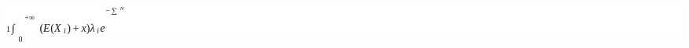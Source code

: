 <span class="mn" id="MathJax-Span-5099" style="font-size: 70.7%; font-family: MathJax_Main;">1</span></span></span><span style="display: inline-block; width: 0px; height: 2.371em;"></span></span><span style="position: absolute; clip: rect(1.565em 1000.003em 2.472em -0.451em); top: -3.475em; left: 0.456em;"><span class="mi" id="MathJax-Span-5100" style="font-size: 70.7%; font-family: MathJax_Math; font-style: italic;">N<span style="display: inline-block; overflow: hidden; height: 1px; width: 0.053em;"></span></span><span style="display: inline-block; width: 0px; height: 2.321em;"></span></span></span></span><span class="texatom" id="MathJax-Span-5101" style="padding-left: 0.154em;"><span class="mrow" id="MathJax-Span-5102"><span class="msubsup" id="MathJax-Span-5103"><span style="display: inline-block; position: relative; width: 2.523em; height: 0px;"><span style="position: absolute; clip: rect(2.22em 1000.003em 4.74em -0.401em); top: -3.727em; left: 0.003em;"><span class="mo" id="MathJax-Span-5104" style="font-family: MathJax_Size2; vertical-align: 0.003em;">∫<span style="display: inline-block; overflow: hidden; height: 1px; width: 0.406em;"></span></span><span style="display: inline-block; width: 0px; height: 3.732em;"></span></span><span style="position: absolute; clip: rect(1.817em 1000.003em 2.573em -0.401em); top: -3.475em; left: 1.162em;"><span class="texatom" id="MathJax-Span-5105"><span class="mrow" id="MathJax-Span-5106"><span class="mo" id="MathJax-Span-5107" style="font-size: 70.7%; font-family: MathJax_Main;">+</span><span class="mi" id="MathJax-Span-5108" style="font-size: 70.7%; font-family: MathJax_Main;">∞</span></span></span><span style="display: inline-block; width: 0px; height: 2.371em;"></span></span><span style="position: absolute; clip: rect(1.767em 1000.003em 2.523em -0.401em); top: -1.459em; left: 0.607em;"><span class="mn" id="MathJax-Span-5109" style="font-size: 70.7%; font-family: MathJax_Main;">0</span><span style="display: inline-block; width: 0px; height: 2.371em;"></span></span></span></span><span class="mo" id="MathJax-Span-5110" style="font-family: MathJax_Main;">(</span><span class="mi" id="MathJax-Span-5111" style="font-family: MathJax_Math; font-style: italic;">E<span style="display: inline-block; overflow: hidden; height: 1px; width: 0.053em;"></span></span><span class="mo" id="MathJax-Span-5112" style="font-family: MathJax_Main;">(</span><span class="msubsup" id="MathJax-Span-5113"><span style="display: inline-block; position: relative; width: 1.162em; height: 0px;"><span style="position: absolute; clip: rect(1.666em 1000.003em 2.674em -0.401em); top: -2.518em; left: 0.003em;"><span class="mi" id="MathJax-Span-5114" style="font-family: MathJax_Math; font-style: italic;">X<span style="display: inline-block; overflow: hidden; height: 1px; width: 0.003em;"></span></span><span style="display: inline-block; width: 0px; height: 2.523em;"></span></span><span style="position: absolute; top: -2.165em; left: 0.859em;"><span class="mi" id="MathJax-Span-5115" style="font-size: 70.7%; font-family: MathJax_Math; font-style: italic;">i</span><span style="display: inline-block; width: 0px; height: 2.321em;"></span></span></span></span><span class="mo" id="MathJax-Span-5116" style="font-family: MathJax_Main;">)</span><span class="mo" id="MathJax-Span-5117" style="font-family: MathJax_Main; padding-left: 0.204em;">+</span><span class="mi" id="MathJax-Span-5118" style="font-family: MathJax_Math; font-style: italic; padding-left: 0.204em;">x</span><span class="mo" id="MathJax-Span-5119" style="font-family: MathJax_Main;">)</span><span class="msubsup" id="MathJax-Span-5120"><span style="display: inline-block; position: relative; width: 0.91em; height: 0px;"><span style="position: absolute; clip: rect(1.666em 1000.003em 2.674em -0.401em); top: -2.518em; left: 0.003em;"><span class="mi" id="MathJax-Span-5121" style="font-family: MathJax_Math; font-style: italic;">λ</span><span style="display: inline-block; width: 0px; height: 2.523em;"></span></span><span style="position: absolute; top: -2.165em; left: 0.607em;"><span class="mi" id="MathJax-Span-5122" style="font-size: 70.7%; font-family: MathJax_Math; font-style: italic;">i</span><span style="display: inline-block; width: 0px; height: 2.321em;"></span></span></span></span><span class="msubsup" id="MathJax-Span-5123"><span style="display: inline-block; position: relative; width: 3.984em; height: 0px;"><span style="position: absolute; clip: rect(1.918em 1000.003em 2.674em -0.401em); top: -2.518em; left: 0.003em;"><span class="mi" id="MathJax-Span-5124" style="font-family: MathJax_Math; font-style: italic;">e</span><span style="display: inline-block; width: 0px; height: 2.523em;"></span></span><span style="position: absolute; top: -2.77em; left: 0.507em;"><span class="texatom" id="MathJax-Span-5125"><span class="mrow" id="MathJax-Span-5126"><span class="mo" id="MathJax-Span-5127" style="font-size: 70.7%; font-family: MathJax_Main;">−</span><span class="munderover" id="MathJax-Span-5128" style="padding-left: 0.154em;"><span style="display: inline-block; position: relative; width: 1.817em; height: 0px;"><span style="position: absolute; clip: rect(1.666em 1000.003em 2.724em -0.401em); top: -2.366em; left: 0.003em;"><span class="mo" id="MathJax-Span-5129" style="font-size: 70.7%; font-family: MathJax_Size1; vertical-align: 0.003em;">∑</span><span style="display: inline-block; width: 0px; height: 2.371em;"></span></span><span style="position: absolute; clip: rect(1.767em 1000.003em 2.422em -0.451em); top: -2.618em; left: 0.759em;"><span class="mi" id="MathJax-Span-5130" style="font-size: 50%; font-family: MathJax_Math; font-style: italic;">N<span style="display: inline-block; overflow: hidden; height: 1px; width: 0.053em;"></span></span><span style="display: inline-block; width: 0px; height: 2.271em;"></span></span>